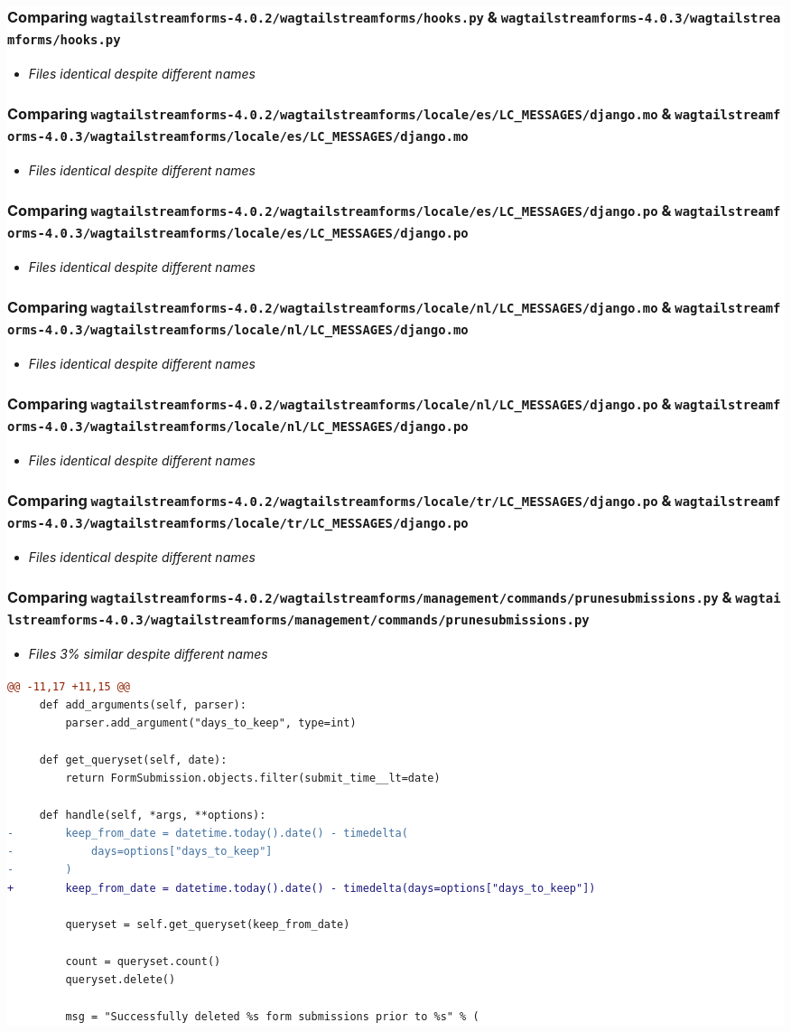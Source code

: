 ### Comparing `wagtailstreamforms-4.0.2/wagtailstreamforms/hooks.py` & `wagtailstreamforms-4.0.3/wagtailstreamforms/hooks.py`

 * *Files identical despite different names*

### Comparing `wagtailstreamforms-4.0.2/wagtailstreamforms/locale/es/LC_MESSAGES/django.mo` & `wagtailstreamforms-4.0.3/wagtailstreamforms/locale/es/LC_MESSAGES/django.mo`

 * *Files identical despite different names*

### Comparing `wagtailstreamforms-4.0.2/wagtailstreamforms/locale/es/LC_MESSAGES/django.po` & `wagtailstreamforms-4.0.3/wagtailstreamforms/locale/es/LC_MESSAGES/django.po`

 * *Files identical despite different names*

### Comparing `wagtailstreamforms-4.0.2/wagtailstreamforms/locale/nl/LC_MESSAGES/django.mo` & `wagtailstreamforms-4.0.3/wagtailstreamforms/locale/nl/LC_MESSAGES/django.mo`

 * *Files identical despite different names*

### Comparing `wagtailstreamforms-4.0.2/wagtailstreamforms/locale/nl/LC_MESSAGES/django.po` & `wagtailstreamforms-4.0.3/wagtailstreamforms/locale/nl/LC_MESSAGES/django.po`

 * *Files identical despite different names*

### Comparing `wagtailstreamforms-4.0.2/wagtailstreamforms/locale/tr/LC_MESSAGES/django.po` & `wagtailstreamforms-4.0.3/wagtailstreamforms/locale/tr/LC_MESSAGES/django.po`

 * *Files identical despite different names*

### Comparing `wagtailstreamforms-4.0.2/wagtailstreamforms/management/commands/prunesubmissions.py` & `wagtailstreamforms-4.0.3/wagtailstreamforms/management/commands/prunesubmissions.py`

 * *Files 3% similar despite different names*

```diff
@@ -11,17 +11,15 @@
     def add_arguments(self, parser):
         parser.add_argument("days_to_keep", type=int)
 
     def get_queryset(self, date):
         return FormSubmission.objects.filter(submit_time__lt=date)
 
     def handle(self, *args, **options):
-        keep_from_date = datetime.today().date() - timedelta(
-            days=options["days_to_keep"]
-        )
+        keep_from_date = datetime.today().date() - timedelta(days=options["days_to_keep"])
 
         queryset = self.get_queryset(keep_from_date)
 
         count = queryset.count()
         queryset.delete()
 
         msg = "Successfully deleted %s form submissions prior to %s" % (
```
